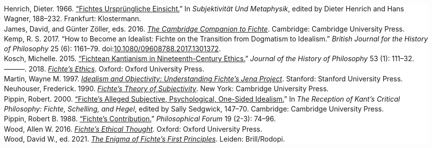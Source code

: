   <div class="csl-entry"><a id="citeproc_bib_item_5"></a>Henrich, Dieter. 1966. <a href="https://doi.org/">“Fichtes Ursprüngliche Einsicht.</a>” In <i>Subjektivität Und Metaphysik</i>, edited by Dieter Henrich and Hans Wagner, 188–232. Frankfurt: Klostermann.</div>
  <div class="csl-entry"><a id="citeproc_bib_item_6"></a>James, David, and Günter Zöller, eds. 2016. <i><a href="https://doi.org/">The Cambridge Companion to Fichte</a></i>. Cambridge: Cambridge University Press.</div>
  <div class="csl-entry"><a id="citeproc_bib_item_7"></a>Kemp, R. S. 2017. “How to Become an Idealist: Fichte on the Transition from Dogmatism to Idealism.” <i>British Journal for the History of Philosophy</i> 25 (6): 1161–79. doi:<a href="https://doi.org/10.1080/09608788.2017.1301372">10.1080/09608788.2017.1301372</a>.</div>
  <div class="csl-entry"><a id="citeproc_bib_item_8"></a>Kosch, Michelle. 2015. <a href="https://doi.org/">“Fichtean Kantianism in Nineteenth-Century Ethics.</a>” <i>Journal of the History of Philosophy</i> 53 (1): 111–32.</div>
  <div class="csl-entry"><a id="citeproc_bib_item_9"></a>———. 2018. <i><a href="https://doi.org/">Fichte’s Ethics</a></i>. Oxford: Oxford University Press.</div>
  <div class="csl-entry"><a id="citeproc_bib_item_10"></a>Martin, Wayne M. 1997. <i><a href="https://doi.org/">Idealism and Objectivity: Understanding Fichte’s Jena Project</a></i>. Stanford: Stanford University Press.</div>
  <div class="csl-entry"><a id="citeproc_bib_item_11"></a>Neuhouser, Frederick. 1990. <i><a href="https://doi.org/">Fichte’s Theory of Subjectivity</a></i>. New York: Cambridge University Press.</div>
  <div class="csl-entry"><a id="citeproc_bib_item_12"></a>Pippin, Robert. 2000. <a href="https://doi.org/">“Fichte’s Alleged Subjective, Psychological, One-Sided Idealism.</a>” In <i>The Reception of Kant’s Critical Philosophy: Fichte, Schelling, and Hegel</i>, edited by Sally Sedgwick, 147–70. Cambridge: Cambridge University Press.</div>
  <div class="csl-entry"><a id="citeproc_bib_item_13"></a>Pippin, Robert B. 1988. <a href="https://doi.org/">“Fichte’s Contribution.</a>” <i>Philosophical Forum</i> 19 (2-3): 74–96.</div>
  <div class="csl-entry"><a id="citeproc_bib_item_14"></a>Wood, Allen W. 2016. <i><a href="https://doi.org/">Fichte’s Ethical Thought</a></i>. Oxford: Oxford University Press.</div>
  <div class="csl-entry"><a id="citeproc_bib_item_15"></a>Wood, David W., ed. 2021. <i><a href="https://doi.org/">The Enigma of Fichte’s First Principles</a></i>. Leiden: Brill/Rodopi.</div>
</div>

[^fn:1]: For further reading see (<a href="#citeproc_bib_item_5">Henrich 1966</a>; <a href="#citeproc_bib_item_13">Pippin 1988</a>, <a href="#citeproc_bib_item_12">2000</a>; <a href="#citeproc_bib_item_11">Neuhouser 1990</a>; <a href="#citeproc_bib_item_10">Martin 1997</a>; <a href="#citeproc_bib_item_1">Ameriks 2000</a>; <a href="#citeproc_bib_item_2">Beiser 2002</a>; <a href="#citeproc_bib_item_4">Franks 2005</a>; <a href="#citeproc_bib_item_3">Breazeale 2013</a>; <a href="#citeproc_bib_item_14">Wood 2016</a>, <a href="#citeproc_bib_item_15">2021</a>; <a href="#citeproc_bib_item_8">Kosch 2015</a>, <a href="#citeproc_bib_item_9">2018</a>; <a href="#citeproc_bib_item_6">James and Zöller 2016</a>; <a href="#citeproc_bib_item_7">Kemp 2017</a>) this is a test: [nocite:@kitcher2011; @pereboom1990]
[^fn:2]: This is not an obviously straw man position since many contemporary proponents of [eliminative materialism](https://plato.stanford.edu/entries/materialism-eliminative/), and in particular, so-called [&ldquo;illusionism&rdquo;](https://aeon.co/essays/what-if-your-consciousness-is-an-illusion-created-by-your-brain) about consciousness, would seem to evince the sort of view that Fichte describes as dogmatism.
[^fn:3]: This seems to be an expression of Fichte&rsquo;s dissatisfaction with Kant&rsquo;s derivation of the categories in the Metaphysical Deduction of the first _Critique_.
